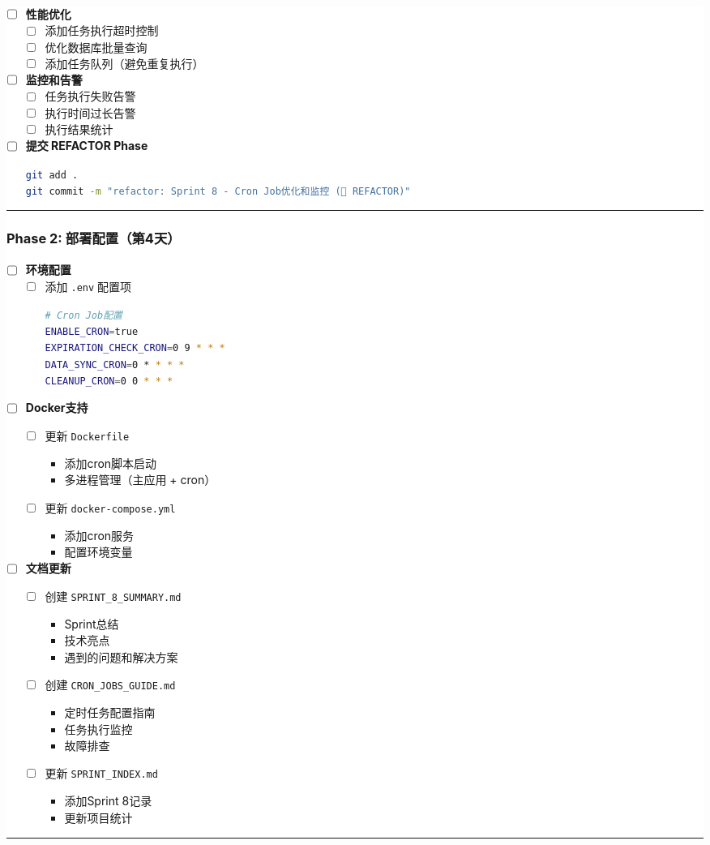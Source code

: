 - [ ] **性能优化**
  - [ ] 添加任务执行超时控制
  - [ ] 优化数据库批量查询
  - [ ] 添加任务队列（避免重复执行）

- [ ] **监控和告警**
  - [ ] 任务执行失败告警
  - [ ] 执行时间过长告警
  - [ ] 执行结果统计

- [ ] **提交 REFACTOR Phase**
  ```bash
  git add .
  git commit -m "refactor: Sprint 8 - Cron Job优化和监控 (🔵 REFACTOR)"
  ```

---

### Phase 2: 部署配置（第4天）

- [ ] **环境配置**
  - [ ] 添加 `.env` 配置项
    ```bash
    # Cron Job配置
    ENABLE_CRON=true
    EXPIRATION_CHECK_CRON=0 9 * * *
    DATA_SYNC_CRON=0 * * * *
    CLEANUP_CRON=0 0 * * *
    ```

- [ ] **Docker支持**
  - [ ] 更新 `Dockerfile`
    - 添加cron脚本启动
    - 多进程管理（主应用 + cron）

  - [ ] 更新 `docker-compose.yml`
    - 添加cron服务
    - 配置环境变量

- [ ] **文档更新**
  - [ ] 创建 `SPRINT_8_SUMMARY.md`
    - Sprint总结
    - 技术亮点
    - 遇到的问题和解决方案

  - [ ] 创建 `CRON_JOBS_GUIDE.md`
    - 定时任务配置指南
    - 任务执行监控
    - 故障排查

  - [ ] 更新 `SPRINT_INDEX.md`
    - 添加Sprint 8记录
    - 更新项目统计

---